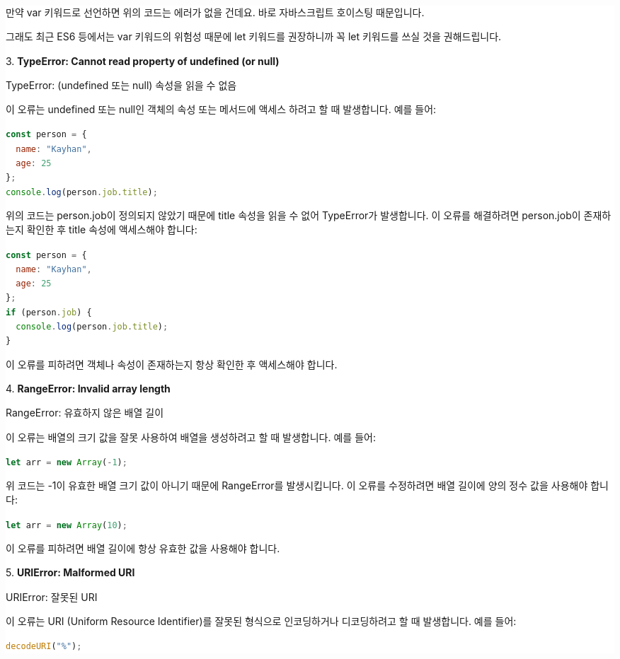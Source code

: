 만약 var 키워드로 선언하면 위의 코드는 에러가 없을 건데요. 바로 자바스크립트 호이스팅 때문입니다.

그래도 최근 ES6 등에서는 var 키워드의 위험성 때문에 let 키워드를 권장하니까 꼭 let 키워드를 쓰실 것을 권해드립니다.

3. **TypeError: Cannot read property of undefined (or null)**

TypeError:  (undefined 또는 null) 속성을 읽을 수 없음

이 오류는 undefined 또는 null인 객체의 속성 또는 메서드에 액세스 하려고 할 때 발생합니다. 예를 들어:

```jsx
const person = {
  name: "Kayhan",
  age: 25
};
console.log(person.job.title);
```

위의 코드는 person.job이 정의되지 않았기 때문에 title 속성을 읽을 수 없어 TypeError가 발생합니다. 이 오류를 해결하려면 person.job이 존재하는지 확인한 후 title 속성에 액세스해야 합니다:

```jsx
const person = {
  name: "Kayhan",
  age: 25
};
if (person.job) {
  console.log(person.job.title);
}
```

이 오류를 피하려면 객체나 속성이 존재하는지 항상 확인한 후 액세스해야 합니다.

4. **RangeError: Invalid array length**

RangeError: 유효하지 않은 배열 길이

이 오류는 배열의 크기 값을 잘못 사용하여 배열을 생성하려고 할 때 발생합니다. 예를 들어:

```jsx
let arr = new Array(-1);

```

위 코드는 -1이 유효한 배열 크기 값이 아니기 때문에 RangeError를 발생시킵니다. 이 오류를 수정하려면 배열 길이에 양의 정수 값을 사용해야 합니다:

```jsx
let arr = new Array(10);
```

이 오류를 피하려면 배열 길이에 항상 유효한 값을 사용해야 합니다.

5. **URIError: Malformed URI**

URIError: 잘못된 URI

이 오류는 URI (Uniform Resource Identifier)를 잘못된 형식으로 인코딩하거나 디코딩하려고 할 때 발생합니다. 예를 들어:

```jsx
decodeURI("%");
```
